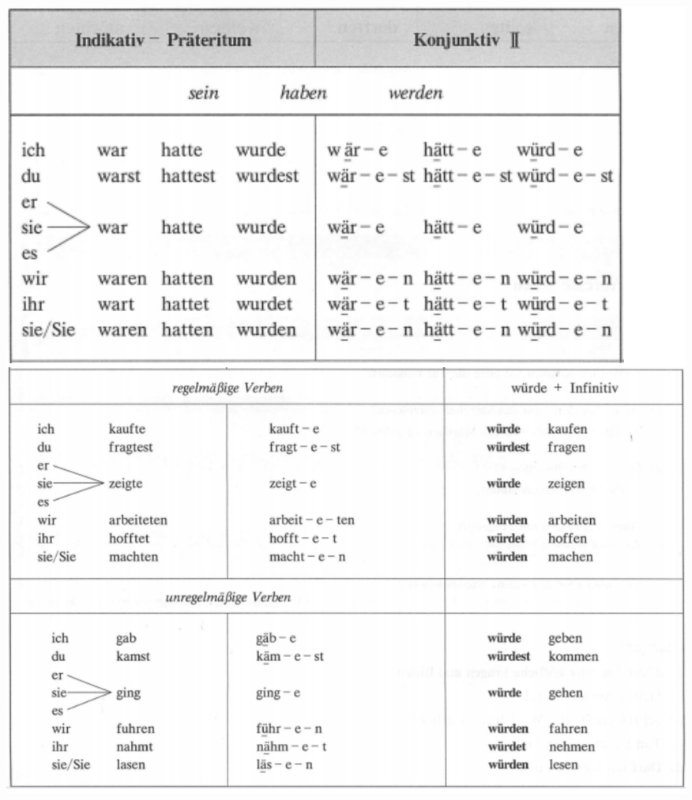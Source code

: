   ![vollverben](../assets/img/deutschA2/L26-Vollverben.png)
  ![vollverben](../assets/img/deutschA2/L26-Vollverben2.png)
